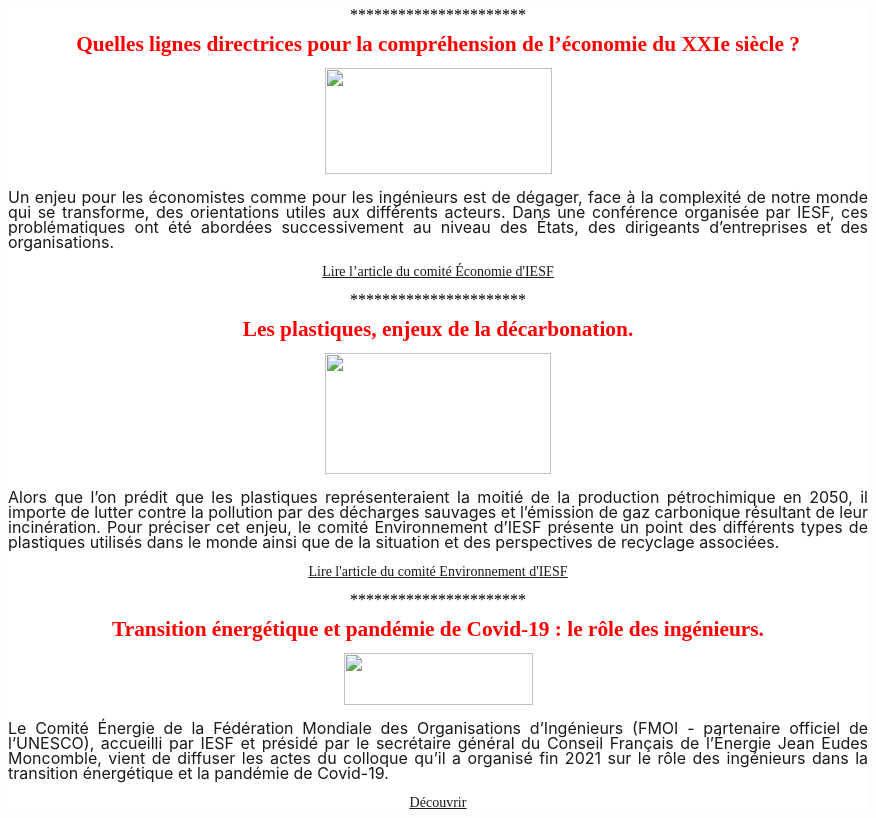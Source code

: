<p align="center" style="line-height: 100%; margin-bottom: 0in"><font color="#000000"><font face="Calibri, serif"><font size="3" style="font-size: 12pt">**********************</font></font></font></p>
<p align="center" style="line-height: 100%; margin-bottom: 0in"><font color="#ff0000"><font face="Engravers MT, serif"><font size="4" style="font-size: 16pt"><b>Quelles
lignes directrices pour la compréhension de l’économie du XXIe
siècle&nbsp;?</b></font></font></font></p>
<p align="center" style="line-height: 100%; margin-bottom: 0in"><img src="0b0e4ca8ab21f1c9ee159e2cf2236b8c_html_9e7eb91216e91692.jpg" name="Image 8" align="bottom" width="227" height="106" border="0"/>
</p>
<p align="justify" style="line-height: 100%; margin-bottom: 0in"><font size="3" style="font-size: 12pt">Un
enjeu pour les économistes comme pour les ingénieurs est de
dégager, face à la complexité de notre monde qui se transforme,
des orientations utiles aux différents acteurs. Dans une conférence
organisée par&nbsp;IESF, ces problématiques ont été abordées
successivement au&nbsp;niveau des États, des dirigeants
d’entreprises et des organisations.</font></p>
<p align="center" style="line-height: 100%; margin-bottom: 0in"><font color="#0000ff"><u><a href="/C:/offres/doc_inline_src/752/IESF+Economie+article+08+02+22+2800329.pdf" target="_blank"><font face="Calibri, serif">Lire
l’article du comité Économie d'IESF</font></a></u></font></p>
<p align="center" style="line-height: 100%; margin-bottom: 0in"><font color="#000000"><font face="Calibri, serif"><font size="3" style="font-size: 12pt">**********************</font></font></font></p>
<p align="center" style="line-height: 100%; margin-bottom: 0in"><font color="#ff0000"><font face="Engravers MT, serif"><font size="4" style="font-size: 16pt"><b>Les
plastiques, enjeux de la décarbonation.</b></font></font></font></p>
<p align="center" style="line-height: 100%; margin-bottom: 0in"><img src="0b0e4ca8ab21f1c9ee159e2cf2236b8c_html_50f03812690fde6d.jpg" name="Image 9" align="bottom" width="226" height="121" border="0"/>
</p>
<p align="justify" style="line-height: 100%; margin-bottom: 0in"><font size="3" style="font-size: 12pt">Alors
que l’on prédit que les plastiques représenteraient la moitié de
la production pétrochimique en 2050, il importe de lutter contre la
pollution par des décharges sauvages et l’émission de gaz
carbonique résultant de leur incinération. Pour préciser cet
enjeu, le comité Environnement d’IESF présente un point des
différents types de plastiques utilisés dans le monde ainsi que de
la situation et des perspectives de recyclage associées.</font></p>
<p align="center" style="line-height: 100%; margin-bottom: 0in"><font color="#0000ff"><u><a href="http://bit.ly/3saPJEa" target="_blank"><font face="Calibri, serif">Lire
l'article du comité Environnement d'IESF</font></a></u></font></p>
<p align="center" style="line-height: 100%; margin-bottom: 0in"><font color="#000000"><font face="Calibri, serif"><font size="3" style="font-size: 12pt">**********************</font></font></font></p>
<p align="center" style="line-height: 100%; margin-bottom: 0in"><font color="#ff0000"><font face="Engravers MT, serif"><font size="4" style="font-size: 16pt"><b>Transition
énergétique et pandémie de Covid-19 : le rôle des ingénieurs.</b></font></font></font></p>
<p align="center" style="line-height: 100%; margin-bottom: 0in"><img src="0b0e4ca8ab21f1c9ee159e2cf2236b8c_html_97aee540eb84a77a.jpg" name="Image 10" align="bottom" width="189" height="52" border="0"/>
</p>
<p align="justify" style="line-height: 100%; margin-bottom: 0in"><font size="3" style="font-size: 12pt">Le
Comité Énergie de la Fédération Mondiale des Organisations
d’Ingénieurs (FMOI - partenaire officiel de l’UNESCO), accueilli
par IESF et présidé par le secrétaire général du Conseil
Français de l’Énergie Jean Eudes Moncomble, vient de diffuser les
actes du colloque qu’il a organisé fin 2021 sur le rôle des
ingénieurs dans la transition énergétique et la pandémie de
Covid-19.</font></p>
<p align="center" style="line-height: 100%; margin-bottom: 0in"><font color="#0000ff"><u><a href="http://bit.ly/35vMKyx" target="_blank"><font face="Calibri, serif">Découvrir</font></a></u></font></p>